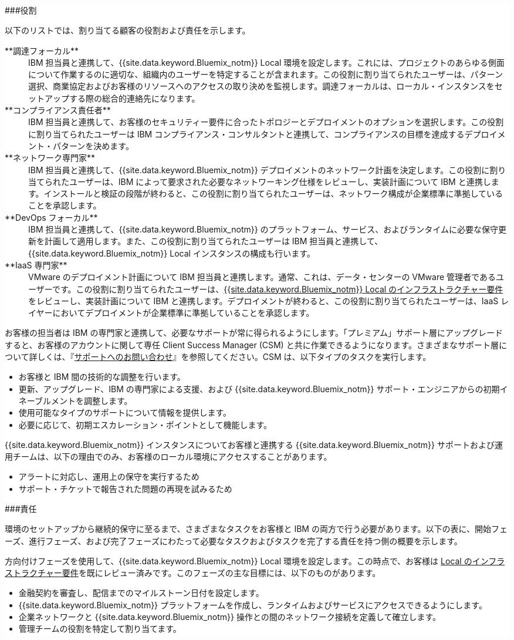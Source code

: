 ###役割

以下のリストでは、割り当てる顧客の役割および責任を示します。

<dl>
<dt>**調達フォーカル**</dt>
<dd>IBM 担当員と連携して、{{site.data.keyword.Bluemix_notm}} Local 環境を設定します。これには、プロジェクトのあらゆる側面について作業するのに適切な、組織内のユーザーを特定することが含まれます。この役割に割り当てられたユーザーは、パターン選択、商業協定およびお客様のリソースへのアクセスの取り決めを監視します。調達フォーカルは、ローカル・インスタンスをセットアップする際の総合的連絡先になります。</dd>
<dt>**コンプライアンス責任者**</dt>
<dd>IBM 担当員と連携して、お客様のセキュリティー要件に合ったトポロジーとデプロイメントのオプションを選択します。この役割に割り当てられたユーザーは IBM コンプライアンス・コンサルタントと連携して、コンプライアンスの目標を達成するデプロイメント・パターンを決めます。</dd>
<dt>**ネットワーク専門家**</dt>
<dd>IBM 担当員と連携して、{{site.data.keyword.Bluemix_notm}} デプロイメントのネットワーク計画を決定します。この役割に割り当てられたユーザーは、IBM によって要求された必要なネットワーキング仕様をレビューし、実装計画について IBM と連携します。インストールと検証の段階が終わると、この役割に割り当てられたユーザーは、ネットワーク構成が企業標準に準拠していることを承認します。</dd>
<dt>**DevOps フォーカル**</dt>
<dd>IBM 担当員と連携して、{{site.data.keyword.Bluemix_notm}} のプラットフォーム、サービス、およびランタイムに必要な保守更新を計画して適用します。また、この役割に割り当てられたユーザーは IBM 担当員と連携して、{{site.data.keyword.Bluemix_notm}} Local インスタンスの構成も行います。</dd>
<dt>**IaaS 専門家**</dt>
<dd>VMware のデプロイメント計画について IBM 担当員と連携します。通常、これは、データ・センターの VMware 管理者であるユーザーです。この役割に割り当てられたユーザーは、<a href="../local/index.html#localinfra">{{site.data.keyword.Bluemix_notm}} Local のインフラストラクチャー要件</a>をレビューし、実装計画について IBM と連携します。デプロイメントが終わると、この役割に割り当てられたユーザーは、IaaS レイヤーにおいてデプロイメントが企業標準に準拠していることを承認します。</dd>
</dl>

お客様の担当者は IBM の専門家と連携して、必要なサポートが常に得られるようにします。「プレミアム」サポート層にアップグレードすると、お客様のアカウントに関して専任 Client Success Manager (CSM) と共に作業できるようになります。さまざまなサポート層について詳しくは、『[サポートへのお問い合わせ](../support/index.html#contacting-support)』を参照してください。CSM は、以下タイプのタスクを実行します。

<ul>
<li>お客様と IBM 間の技術的な調整を行います。</li>
<li>更新、アップグレード、IBM の専門家による支援、および {{site.data.keyword.Bluemix_notm}} サポート・エンジニアからの初期イネーブルメントを調整します。</li>
<li>使用可能なタイプのサポートについて情報を提供します。</li>
<li>必要に応じて、初期エスカレーション・ポイントとして機能します。</li>
</ul>

{{site.data.keyword.Bluemix_notm}} インスタンスについてお客様と連携する {{site.data.keyword.Bluemix_notm}} サポートおよび運用チームは、以下の理由でのみ、お客様のローカル環境にアクセスすることがあります。

<ul>
<li>アラートに対応し、運用上の保守を実行するため</li>
<li>サポート・チケットで報告された問題の再現を試みるため</li>
</ul>

###責任

環境のセットアップから継続的保守に至るまで、さまざまなタスクをお客様と IBM の両方で行う必要があります。以下の表に、開始フェーズ、進行フェーズ、および完了フェーズにわたって必要なタスクおよびタスクを完了する責任を持つ側の概要を示します。

方向付けフェーズを使用して、{{site.data.keyword.Bluemix_notm}} Local 環境を設定します。この時点で、お客様は [Local のインフラストラクチャー要件](../local/index.html#localinfra)を既にレビュー済みです。このフェーズの主な目標には、以下のものがあります。

- 金融契約を審査し、配信までのマイルストーン日付を設定します。
- {{site.data.keyword.Bluemix_notm}} プラットフォームを作成し、ランタイムおよびサービスにアクセスできるようにします。
- 企業ネットワークと {{site.data.keyword.Bluemix_notm}} 操作との間のネットワーク接続を定義して確立します。
- 管理チームの役割を特定して割り当てます。
